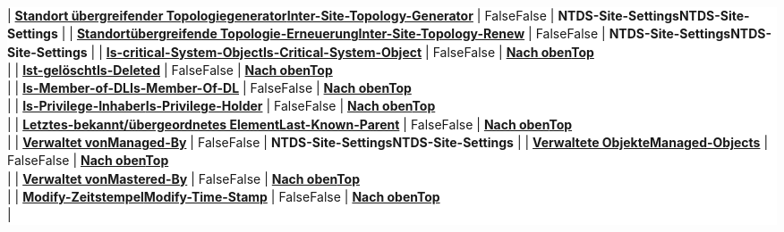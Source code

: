 | [<span data-ttu-id="5c0da-505">**Standort übergreifender Topologiegenerator**</span><span class="sxs-lookup"><span data-stu-id="5c0da-505">**Inter-Site-Topology-Generator**</span></span>](a-intersitetopologygenerator.md)       | <span data-ttu-id="5c0da-506">False</span><span class="sxs-lookup"><span data-stu-id="5c0da-506">False</span></span>     | <span data-ttu-id="5c0da-507">**NTDS-Site-Settings**</span><span class="sxs-lookup"><span data-stu-id="5c0da-507">**NTDS-Site-Settings**</span></span>                                                    |
| [<span data-ttu-id="5c0da-508">**Standortübergreifende Topologie-Erneuerung**</span><span class="sxs-lookup"><span data-stu-id="5c0da-508">**Inter-Site-Topology-Renew**</span></span>](a-intersitetopologyrenew.md)               | <span data-ttu-id="5c0da-509">False</span><span class="sxs-lookup"><span data-stu-id="5c0da-509">False</span></span>     | <span data-ttu-id="5c0da-510">**NTDS-Site-Settings**</span><span class="sxs-lookup"><span data-stu-id="5c0da-510">**NTDS-Site-Settings**</span></span>                                                    |
| [<span data-ttu-id="5c0da-511">**Is-critical-System-Object**</span><span class="sxs-lookup"><span data-stu-id="5c0da-511">**Is-Critical-System-Object**</span></span>](a-iscriticalsystemobject.md)               | <span data-ttu-id="5c0da-512">False</span><span class="sxs-lookup"><span data-stu-id="5c0da-512">False</span></span>     | [<span data-ttu-id="5c0da-513">**Nach oben**</span><span class="sxs-lookup"><span data-stu-id="5c0da-513">**Top**</span></span>](c-top.md)<br/>                                           |
| [<span data-ttu-id="5c0da-514">**Ist-gelöscht**</span><span class="sxs-lookup"><span data-stu-id="5c0da-514">**Is-Deleted**</span></span>](a-isdeleted.md)                                           | <span data-ttu-id="5c0da-515">False</span><span class="sxs-lookup"><span data-stu-id="5c0da-515">False</span></span>     | [<span data-ttu-id="5c0da-516">**Nach oben**</span><span class="sxs-lookup"><span data-stu-id="5c0da-516">**Top**</span></span>](c-top.md)<br/>                                           |
| [<span data-ttu-id="5c0da-517">**Is-Member-of-DL**</span><span class="sxs-lookup"><span data-stu-id="5c0da-517">**Is-Member-Of-DL**</span></span>](a-memberof.md)                                       | <span data-ttu-id="5c0da-518">False</span><span class="sxs-lookup"><span data-stu-id="5c0da-518">False</span></span>     | [<span data-ttu-id="5c0da-519">**Nach oben**</span><span class="sxs-lookup"><span data-stu-id="5c0da-519">**Top**</span></span>](c-top.md)<br/>                                           |
| [<span data-ttu-id="5c0da-520">**Is-Privilege-Inhaber**</span><span class="sxs-lookup"><span data-stu-id="5c0da-520">**Is-Privilege-Holder**</span></span>](a-isprivilegeholder.md)                          | <span data-ttu-id="5c0da-521">False</span><span class="sxs-lookup"><span data-stu-id="5c0da-521">False</span></span>     | [<span data-ttu-id="5c0da-522">**Nach oben**</span><span class="sxs-lookup"><span data-stu-id="5c0da-522">**Top**</span></span>](c-top.md)<br/>                                           |
| [<span data-ttu-id="5c0da-523">**Letztes-bekannt/übergeordnetes Element**</span><span class="sxs-lookup"><span data-stu-id="5c0da-523">**Last-Known-Parent**</span></span>](a-lastknownparent.md)                              | <span data-ttu-id="5c0da-524">False</span><span class="sxs-lookup"><span data-stu-id="5c0da-524">False</span></span>     | [<span data-ttu-id="5c0da-525">**Nach oben**</span><span class="sxs-lookup"><span data-stu-id="5c0da-525">**Top**</span></span>](c-top.md)<br/>                                           |
| [<span data-ttu-id="5c0da-526">**Verwaltet von**</span><span class="sxs-lookup"><span data-stu-id="5c0da-526">**Managed-By**</span></span>](a-managedby.md)                                           | <span data-ttu-id="5c0da-527">False</span><span class="sxs-lookup"><span data-stu-id="5c0da-527">False</span></span>     | <span data-ttu-id="5c0da-528">**NTDS-Site-Settings**</span><span class="sxs-lookup"><span data-stu-id="5c0da-528">**NTDS-Site-Settings**</span></span>                                                    |
| [<span data-ttu-id="5c0da-529">**Verwaltete Objekte**</span><span class="sxs-lookup"><span data-stu-id="5c0da-529">**Managed-Objects**</span></span>](a-managedobjects.md)                                 | <span data-ttu-id="5c0da-530">False</span><span class="sxs-lookup"><span data-stu-id="5c0da-530">False</span></span>     | [<span data-ttu-id="5c0da-531">**Nach oben**</span><span class="sxs-lookup"><span data-stu-id="5c0da-531">**Top**</span></span>](c-top.md)<br/>                                           |
| [<span data-ttu-id="5c0da-532">**Verwaltet von**</span><span class="sxs-lookup"><span data-stu-id="5c0da-532">**Mastered-By**</span></span>](a-masteredby.md)                                         | <span data-ttu-id="5c0da-533">False</span><span class="sxs-lookup"><span data-stu-id="5c0da-533">False</span></span>     | [<span data-ttu-id="5c0da-534">**Nach oben**</span><span class="sxs-lookup"><span data-stu-id="5c0da-534">**Top**</span></span>](c-top.md)<br/>                                           |
| [<span data-ttu-id="5c0da-535">**Modify-Zeitstempel**</span><span class="sxs-lookup"><span data-stu-id="5c0da-535">**Modify-Time-Stamp**</span></span>](a-modifytimestamp.md)                              | <span data-ttu-id="5c0da-536">False</span><span class="sxs-lookup"><span data-stu-id="5c0da-536">False</span></span>     | [<span data-ttu-id="5c0da-537">**Nach oben**</span><span class="sxs-lookup"><span data-stu-id="5c0da-537">**Top**</span></span>](c-top.md)<br/>                                           |